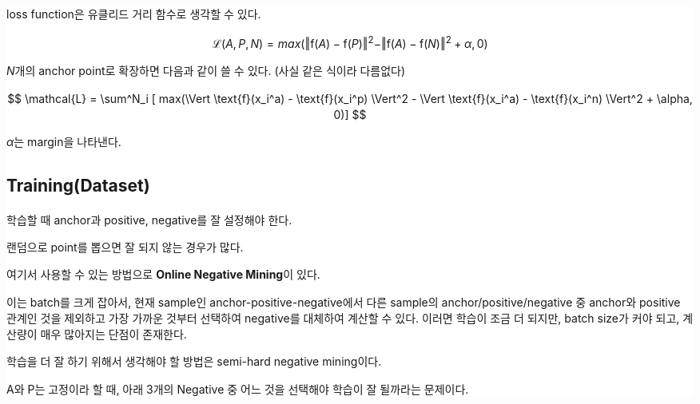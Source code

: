 loss function은 유클리드 거리 함수로 생각할 수 있다.

$$ \mathcal{L}(A, P, N) = max(\Vert \text{f}(A) - \text{f}(P) \Vert^2 - \Vert \text{f}(A) - \text{f}(N) \Vert^2 + \alpha, 0) $$

$N$개의 anchor point로 확장하면 다음과 같이 쓸 수 있다.  (사실 같은 식이라 다름없다)

$$ \mathcal{L} = \sum^N_i [ max(\Vert \text{f}(x_i^a) - \text{f}(x_i^p) \Vert^2 - \Vert \text{f}(x_i^a) - \text{f}(x_i^n) \Vert^2 + \alpha, 0)] $$

$\alpha$는 margin을 나타낸다.


## Training(Dataset)

학습할 때 anchor과 positive, negative를 잘 설정해야 한다.

랜덤으로 point를 뽑으면 잘 되지 않는 경우가 많다. 

여기서 사용할 수 있는 방법으로 **Online Negative Mining**이 있다.

이는 batch를 크게 잡아서, 현재 sample인 anchor-positive-negative에서 다른 sample의 anchor/positive/negative 중 anchor와 positive 관계인 것을 제외하고 가장 가까운 것부터 선택하여 negative를 대체하여 계산할 수 있다. 이러면 학습이 조금 더 되지만, batch size가 커야 되고, 계산량이 매우 많아지는 단점이 존재한다.

학습을 더 잘 하기 위해서 생각해야 할 방법은 semi-hard negative mining이다.

A와 P는 고정이라 할 때, 아래 3개의 Negative 중 어느 것을 선택해야 학습이 잘 될까라는 문제이다.

